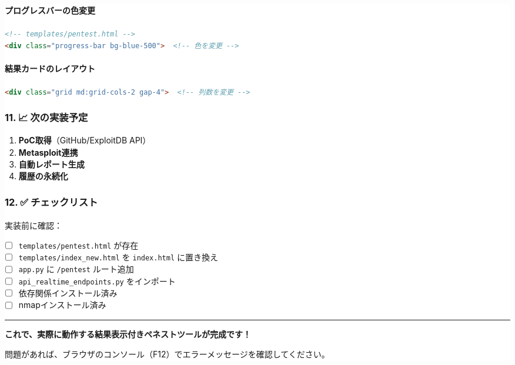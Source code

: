 #### プログレスバーの色変更
```html
<!-- templates/pentest.html -->
<div class="progress-bar bg-blue-500">  <!-- 色を変更 -->
```

#### 結果カードのレイアウト
```html
<div class="grid md:grid-cols-2 gap-4">  <!-- 列数を変更 -->
```

### 11. 📈 次の実装予定

1. **PoC取得**（GitHub/ExploitDB API）
2. **Metasploit連携**
3. **自動レポート生成**
4. **履歴の永続化**

### 12. ✅ チェックリスト

実装前に確認：
- [ ] `templates/pentest.html` が存在
- [ ] `templates/index_new.html` を `index.html` に置き換え
- [ ] `app.py` に `/pentest` ルート追加
- [ ] `api_realtime_endpoints.py` をインポート
- [ ] 依存関係インストール済み
- [ ] nmapインストール済み

---

**これで、実際に動作する結果表示付きペネストツールが完成です！**

問題があれば、ブラウザのコンソール（F12）でエラーメッセージを確認してください。
